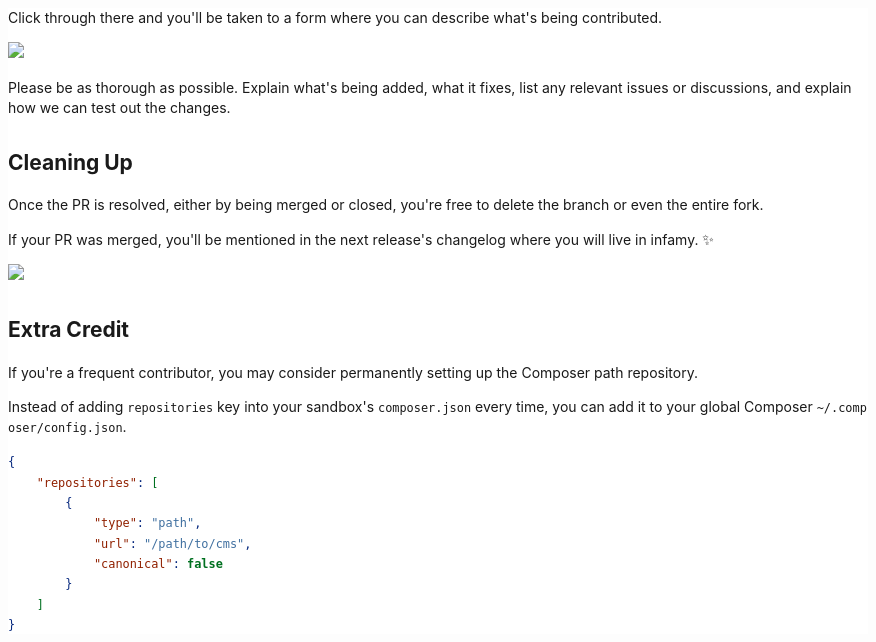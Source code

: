 Click through there and you'll be taken to a form where you can describe what's being contributed.

![](/img/guides/contribution-guide/pull-request-form.png)

Please be as thorough as possible. Explain what's being added, what it fixes, list any relevant issues or discussions, and explain how we can test out the changes.

## Cleaning Up
Once the PR is resolved, either by being merged or closed, you're free to delete the branch or even the entire fork.

If your PR was merged, you'll be mentioned in the next release's changelog where you will live in infamy. ✨

![](/img/guides/contribution-guide/release.png)

[cms-repo]: https://github.com/statamic/cms

## Extra Credit
If you're a frequent contributor, you may consider permanently setting up the Composer path repository.

Instead of adding `repositories` key into your sandbox's `composer.json` every time, you can add it to your global Composer `~/.composer/config.json`.

```json
{
    "repositories": [
        {
            "type": "path",
            "url": "/path/to/cms",
            "canonical": false
        }
    ]
}
```
